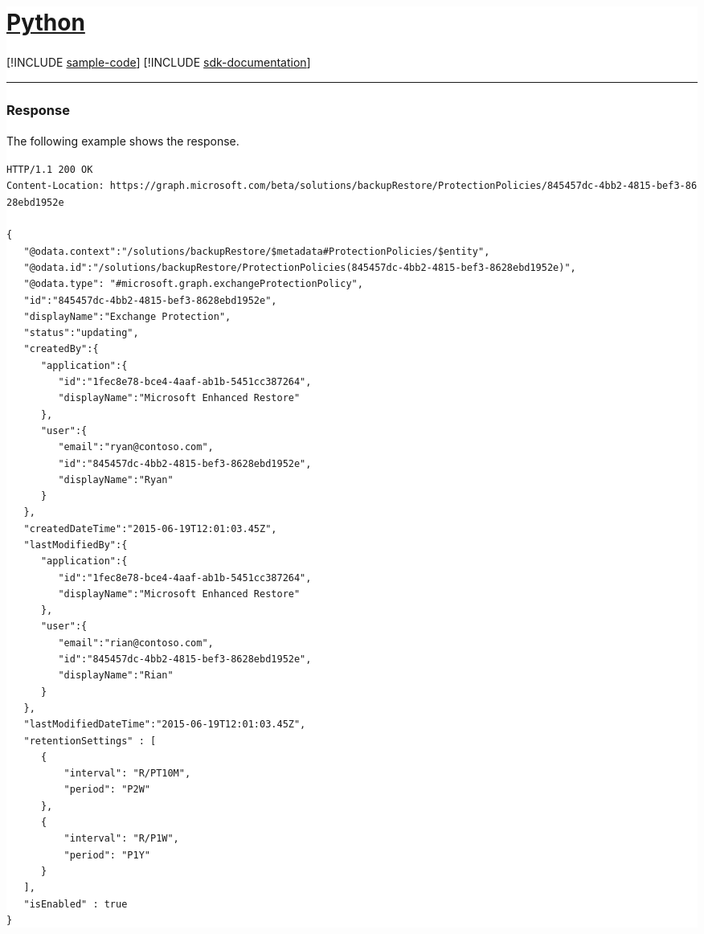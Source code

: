 # [Python](#tab/python)
[!INCLUDE [sample-code](../includes/snippets/python/protectionpolicybase-get-python-snippets.md)]
[!INCLUDE [sdk-documentation](../includes/snippets/snippets-sdk-documentation-link.md)]

---

### Response

The following example shows the response.

``` http
HTTP/1.1 200 OK
Content-Location: https://graph.microsoft.com/beta/solutions/backupRestore/ProtectionPolicies/845457dc-4bb2-4815-bef3-8628ebd1952e

{
   "@odata.context":"/solutions/backupRestore/$metadata#ProtectionPolicies/$entity",
   "@odata.id":"/solutions/backupRestore/ProtectionPolicies(845457dc-4bb2-4815-bef3-8628ebd1952e)",
   "@odata.type": "#microsoft.graph.exchangeProtectionPolicy",
   "id":"845457dc-4bb2-4815-bef3-8628ebd1952e",
   "displayName":"Exchange Protection",
   "status":"updating",
   "createdBy":{
      "application":{
         "id":"1fec8e78-bce4-4aaf-ab1b-5451cc387264",
         "displayName":"Microsoft Enhanced Restore"
      },
      "user":{
         "email":"ryan@contoso.com",
         "id":"845457dc-4bb2-4815-bef3-8628ebd1952e",
         "displayName":"Ryan"
      }
   },
   "createdDateTime":"2015-06-19T12:01:03.45Z",
   "lastModifiedBy":{
      "application":{
         "id":"1fec8e78-bce4-4aaf-ab1b-5451cc387264",
         "displayName":"Microsoft Enhanced Restore"
      },
      "user":{
         "email":"rian@contoso.com",
         "id":"845457dc-4bb2-4815-bef3-8628ebd1952e",
         "displayName":"Rian"
      }
   },
   "lastModifiedDateTime":"2015-06-19T12:01:03.45Z",
   "retentionSettings" : [
      {
          "interval": "R/PT10M",
          "period": "P2W"
      },
      {
          "interval": "R/P1W",
          "period": "P1Y"
      }
   ],
   "isEnabled" : true
}
```
